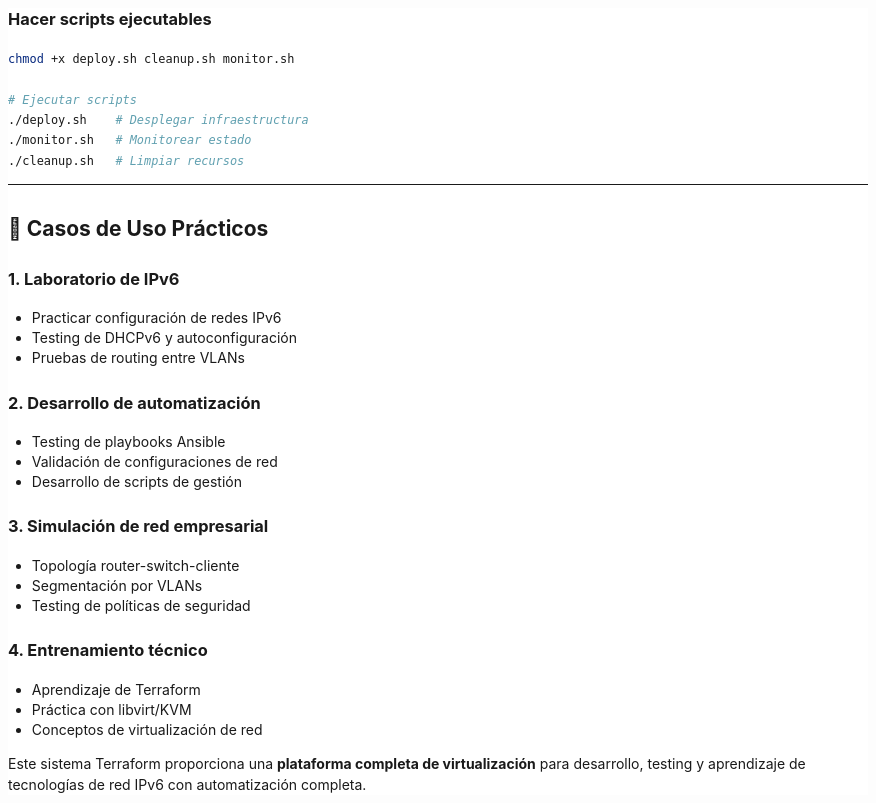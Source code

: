 ### Hacer scripts ejecutables
```bash
chmod +x deploy.sh cleanup.sh monitor.sh

# Ejecutar scripts
./deploy.sh    # Desplegar infraestructura
./monitor.sh   # Monitorear estado
./cleanup.sh   # Limpiar recursos
```

---

## 🎯 Casos de Uso Prácticos

### 1. **Laboratorio de IPv6**
- Practicar configuración de redes IPv6
- Testing de DHCPv6 y autoconfiguración
- Pruebas de routing entre VLANs

### 2. **Desarrollo de automatización**
- Testing de playbooks Ansible
- Validación de configuraciones de red
- Desarrollo de scripts de gestión

### 3. **Simulación de red empresarial**
- Topología router-switch-cliente
- Segmentación por VLANs
- Testing de políticas de seguridad

### 4. **Entrenamiento técnico**
- Aprendizaje de Terraform
- Práctica con libvirt/KVM
- Conceptos de virtualización de red

Este sistema Terraform proporciona una **plataforma completa de virtualización** para desarrollo, testing y aprendizaje de tecnologías de red IPv6 con automatización completa.
